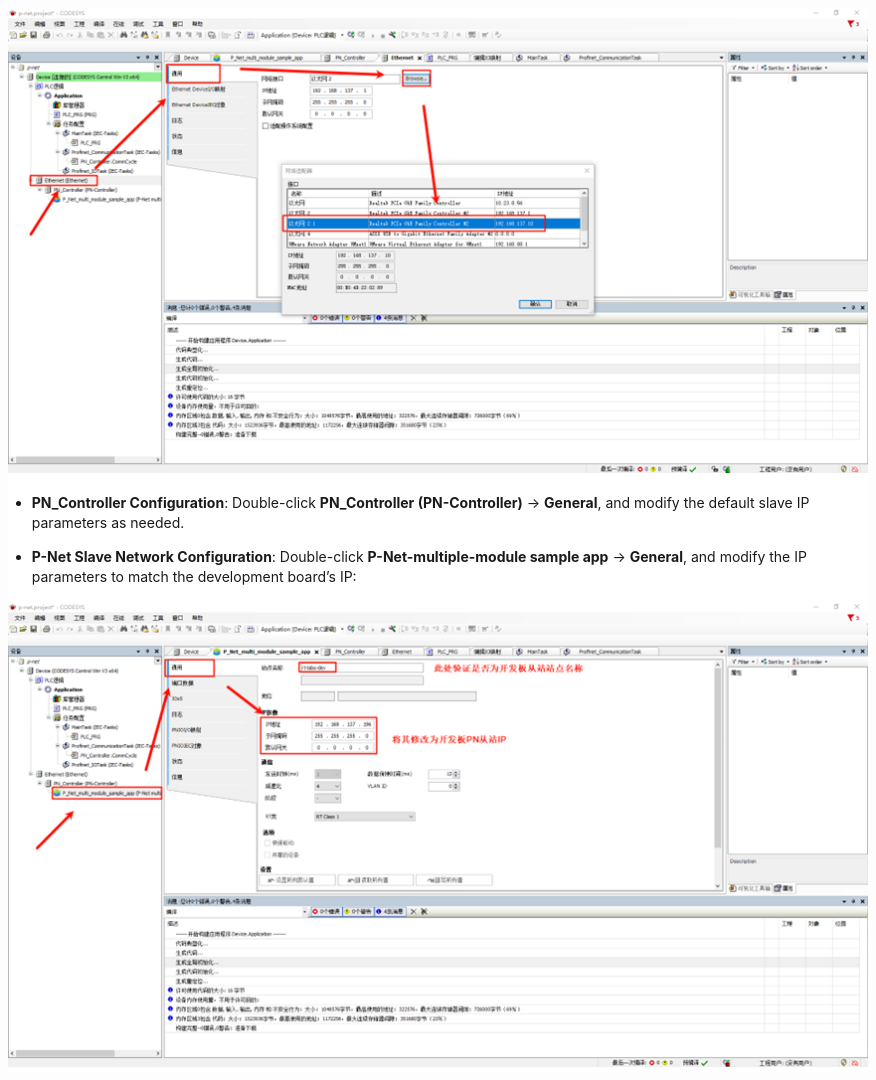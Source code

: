 ![image-20241126114448562](figures/image-20241126114448562.png)

- **PN_Controller Configuration**: Double-click **PN_Controller (PN-Controller)** -> **General**, and modify the default slave IP parameters as needed.

- **P-Net Slave Network Configuration**: Double-click **P-Net-multiple-module sample app** -> **General**, and modify the IP parameters to match the development board’s IP:

![image-20241126114459034](figures/image-20241126114459034.png)
